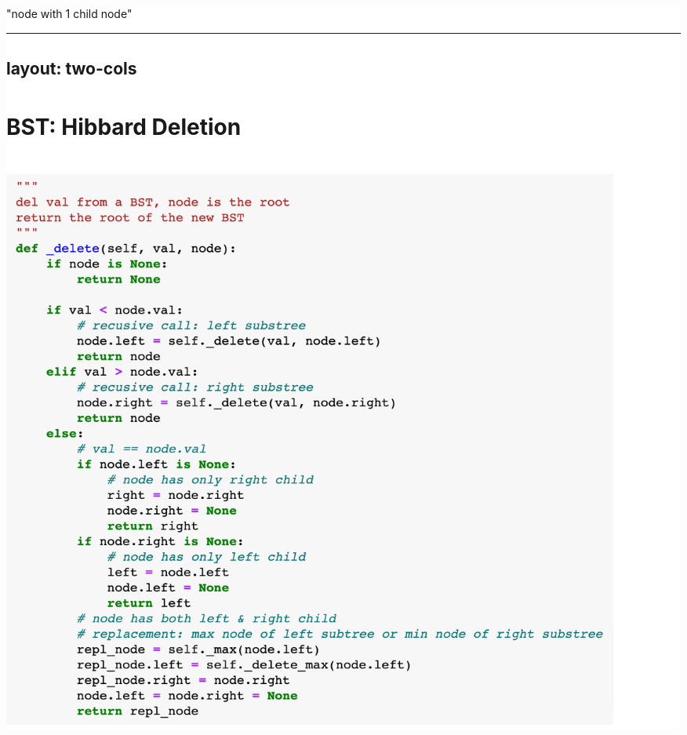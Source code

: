<span class="norm">"node with 1 child node"</span>

---
layout: two-cols
---

# BST: Hibbard Deletion

<br/>

<div>
  <img src="/images/hibbard2.png" style="width:90%"/>
</div>
